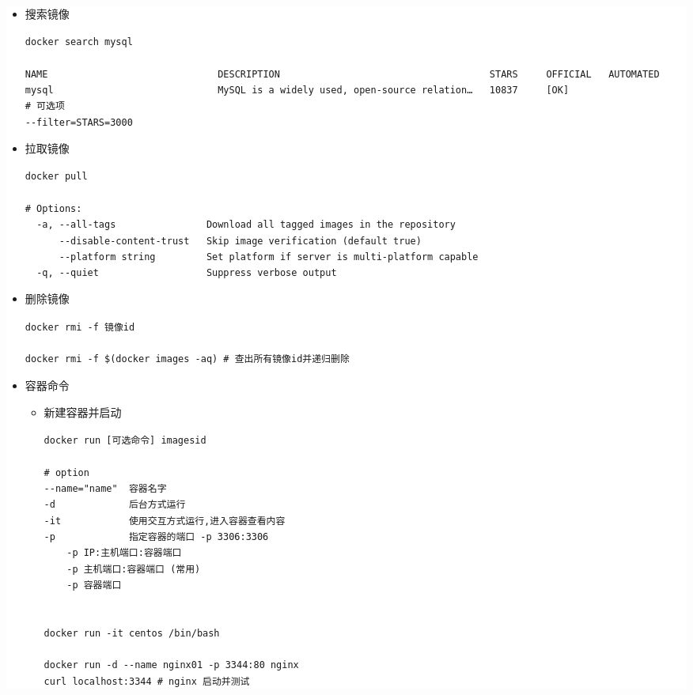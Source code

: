   - 搜索镜像

    ```shell
    docker search mysql
    
    NAME                              DESCRIPTION                                     STARS     OFFICIAL   AUTOMATED
    mysql                             MySQL is a widely used, open-source relation…   10837     [OK]       
    # 可选项
    --filter=STARS=3000
    ```

  - 拉取镜像

    ```shell
    docker pull
    
    # Options:
      -a, --all-tags                Download all tagged images in the repository
          --disable-content-trust   Skip image verification (default true)
          --platform string         Set platform if server is multi-platform capable
      -q, --quiet                   Suppress verbose output
    
    ```

  - 删除镜像

    ```shell
    docker rmi -f 镜像id
    
    docker rmi -f $(docker images -aq) # 查出所有镜像id并递归删除
    ```

- 容器命令

  - 新建容器并启动

    ```shell
    docker run [可选命令] imagesid
    
    # option 
    --name="name"  容器名字
    -d 			   后台方式运行
    -it            使用交互方式运行,进入容器查看内容
    -p			   指定容器的端口 -p 3306:3306
    	-p IP:主机端口:容器端口 
    	-p 主机端口:容器端口 (常用)
    	-p 容器端口
    	
    
    docker run -it centos /bin/bash
    
    docker run -d --name nginx01 -p 3344:80 nginx
    curl localhost:3344 # nginx 启动并测试
    ```

